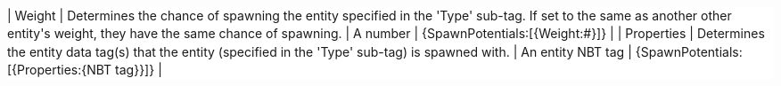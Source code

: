 | Weight     | Determines the chance of spawning the entity specified in the 'Type' sub-tag. If set to the same as another other entity's weight, they have the same chance of spawning. | A number          | {SpawnPotentials:[{Weight:#}]}             |
| Properties | Determines the entity data tag(s) that the entity (specified in the 'Type' sub-tag) is spawned with.                                                                      | An entity NBT tag | {SpawnPotentials:[{Properties:{NBT tag}}]} |

